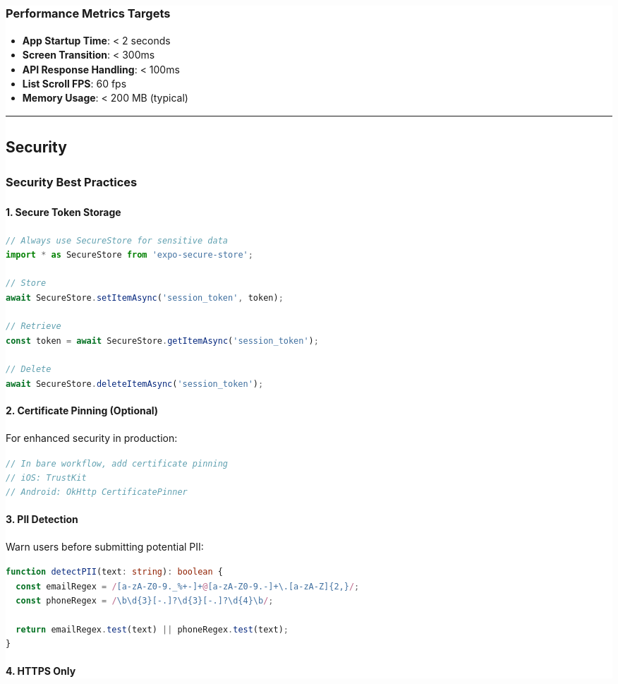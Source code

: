 ### Performance Metrics Targets

- **App Startup Time**: < 2 seconds
- **Screen Transition**: < 300ms
- **API Response Handling**: < 100ms
- **List Scroll FPS**: 60 fps
- **Memory Usage**: < 200 MB (typical)

---

## Security

### Security Best Practices

#### 1. Secure Token Storage

```typescript
// Always use SecureStore for sensitive data
import * as SecureStore from 'expo-secure-store';

// Store
await SecureStore.setItemAsync('session_token', token);

// Retrieve
const token = await SecureStore.getItemAsync('session_token');

// Delete
await SecureStore.deleteItemAsync('session_token');
```

#### 2. Certificate Pinning (Optional)

For enhanced security in production:

```typescript
// In bare workflow, add certificate pinning
// iOS: TrustKit
// Android: OkHttp CertificatePinner
```

#### 3. PII Detection

Warn users before submitting potential PII:

```typescript
function detectPII(text: string): boolean {
  const emailRegex = /[a-zA-Z0-9._%+-]+@[a-zA-Z0-9.-]+\.[a-zA-Z]{2,}/;
  const phoneRegex = /\b\d{3}[-.]?\d{3}[-.]?\d{4}\b/;

  return emailRegex.test(text) || phoneRegex.test(text);
}
```

#### 4. HTTPS Only
